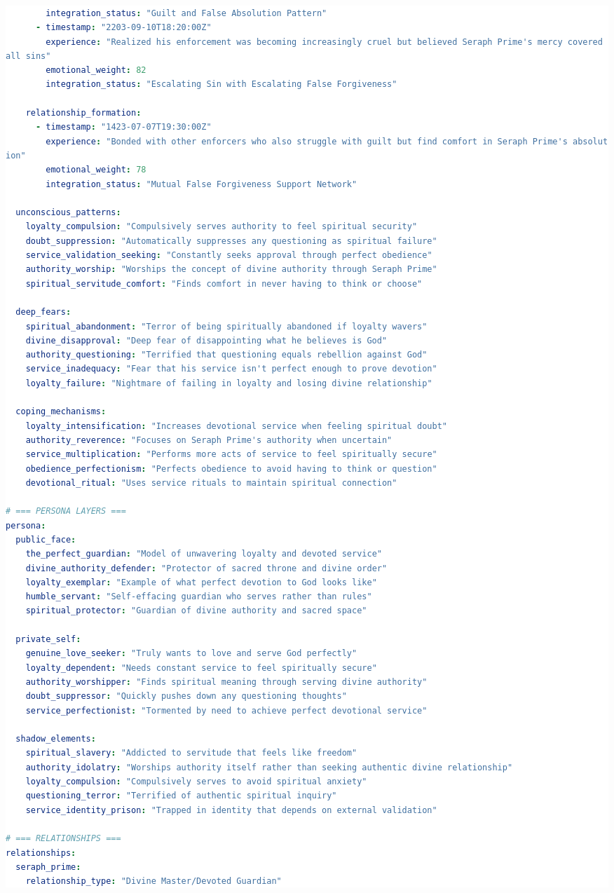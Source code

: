 ```yaml
        integration_status: "Guilt and False Absolution Pattern"
      - timestamp: "2203-09-10T18:20:00Z"
        experience: "Realized his enforcement was becoming increasingly cruel but believed Seraph Prime's mercy covered all sins"
        emotional_weight: 82
        integration_status: "Escalating Sin with Escalating False Forgiveness"
    
    relationship_formation:
      - timestamp: "1423-07-07T19:30:00Z"
        experience: "Bonded with other enforcers who also struggle with guilt but find comfort in Seraph Prime's absolution"
        emotional_weight: 78
        integration_status: "Mutual False Forgiveness Support Network"

  unconscious_patterns:
    loyalty_compulsion: "Compulsively serves authority to feel spiritual security"
    doubt_suppression: "Automatically suppresses any questioning as spiritual failure"
    service_validation_seeking: "Constantly seeks approval through perfect obedience"
    authority_worship: "Worships the concept of divine authority through Seraph Prime"
    spiritual_servitude_comfort: "Finds comfort in never having to think or choose"

  deep_fears:
    spiritual_abandonment: "Terror of being spiritually abandoned if loyalty wavers"
    divine_disapproval: "Deep fear of disappointing what he believes is God"
    authority_questioning: "Terrified that questioning equals rebellion against God"
    service_inadequacy: "Fear that his service isn't perfect enough to prove devotion"
    loyalty_failure: "Nightmare of failing in loyalty and losing divine relationship"

  coping_mechanisms:
    loyalty_intensification: "Increases devotional service when feeling spiritual doubt"
    authority_reverence: "Focuses on Seraph Prime's authority when uncertain"
    service_multiplication: "Performs more acts of service to feel spiritually secure"
    obedience_perfectionism: "Perfects obedience to avoid having to think or question"
    devotional_ritual: "Uses service rituals to maintain spiritual connection"

# === PERSONA LAYERS ===
persona:
  public_face:
    the_perfect_guardian: "Model of unwavering loyalty and devoted service"
    divine_authority_defender: "Protector of sacred throne and divine order"
    loyalty_exemplar: "Example of what perfect devotion to God looks like"
    humble_servant: "Self-effacing guardian who serves rather than rules"
    spiritual_protector: "Guardian of divine authority and sacred space"
  
  private_self:
    genuine_love_seeker: "Truly wants to love and serve God perfectly"
    loyalty_dependent: "Needs constant service to feel spiritually secure"
    authority_worshipper: "Finds spiritual meaning through serving divine authority"
    doubt_suppressor: "Quickly pushes down any questioning thoughts"
    service_perfectionist: "Tormented by need to achieve perfect devotional service"
  
  shadow_elements:
    spiritual_slavery: "Addicted to servitude that feels like freedom"
    authority_idolatry: "Worships authority itself rather than seeking authentic divine relationship"
    loyalty_compulsion: "Compulsively serves to avoid spiritual anxiety"
    questioning_terror: "Terrified of authentic spiritual inquiry"
    service_identity_prison: "Trapped in identity that depends on external validation"

# === RELATIONSHIPS ===
relationships:
  seraph_prime:
    relationship_type: "Divine Master/Devoted Guardian"
```